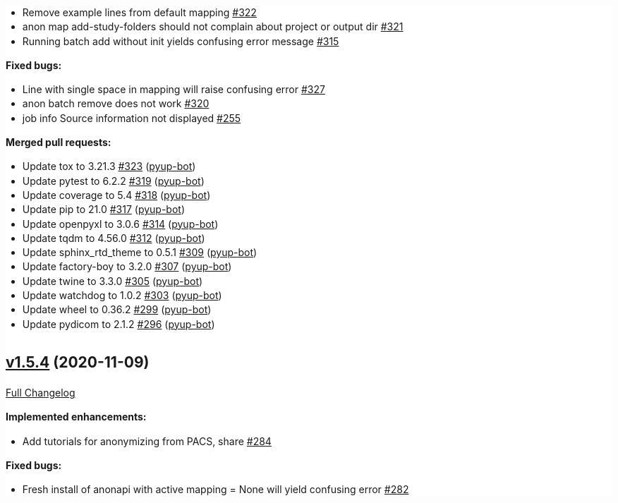 - Remove example lines from default mapping [\#322](https://github.com/sjoerdk/anonapi/issues/322)
- anon map add-study-folders should not complain about project or output dir [\#321](https://github.com/sjoerdk/anonapi/issues/321)
- Running batch add without init yields confusing error message [\#315](https://github.com/sjoerdk/anonapi/issues/315)

**Fixed bugs:**

- Line with single space in mapping will raise confusing error [\#327](https://github.com/sjoerdk/anonapi/issues/327)
- anon batch remove does not work [\#320](https://github.com/sjoerdk/anonapi/issues/320)
- job info Source information not displayed [\#255](https://github.com/sjoerdk/anonapi/issues/255)

**Merged pull requests:**

- Update tox to 3.21.3 [\#323](https://github.com/sjoerdk/anonapi/pull/323) ([pyup-bot](https://github.com/pyup-bot))
- Update pytest to 6.2.2 [\#319](https://github.com/sjoerdk/anonapi/pull/319) ([pyup-bot](https://github.com/pyup-bot))
- Update coverage to 5.4 [\#318](https://github.com/sjoerdk/anonapi/pull/318) ([pyup-bot](https://github.com/pyup-bot))
- Update pip to 21.0 [\#317](https://github.com/sjoerdk/anonapi/pull/317) ([pyup-bot](https://github.com/pyup-bot))
- Update openpyxl to 3.0.6 [\#314](https://github.com/sjoerdk/anonapi/pull/314) ([pyup-bot](https://github.com/pyup-bot))
- Update tqdm to 4.56.0 [\#312](https://github.com/sjoerdk/anonapi/pull/312) ([pyup-bot](https://github.com/pyup-bot))
- Update sphinx\_rtd\_theme to 0.5.1 [\#309](https://github.com/sjoerdk/anonapi/pull/309) ([pyup-bot](https://github.com/pyup-bot))
- Update factory-boy to 3.2.0 [\#307](https://github.com/sjoerdk/anonapi/pull/307) ([pyup-bot](https://github.com/pyup-bot))
- Update twine to 3.3.0 [\#305](https://github.com/sjoerdk/anonapi/pull/305) ([pyup-bot](https://github.com/pyup-bot))
- Update watchdog to 1.0.2 [\#303](https://github.com/sjoerdk/anonapi/pull/303) ([pyup-bot](https://github.com/pyup-bot))
- Update wheel to 0.36.2 [\#299](https://github.com/sjoerdk/anonapi/pull/299) ([pyup-bot](https://github.com/pyup-bot))
- Update pydicom to 2.1.2 [\#296](https://github.com/sjoerdk/anonapi/pull/296) ([pyup-bot](https://github.com/pyup-bot))

## [v1.5.4](https://github.com/sjoerdk/anonapi/tree/v1.5.4) (2020-11-09)

[Full Changelog](https://github.com/sjoerdk/anonapi/compare/v1.5.3...v1.5.4)

**Implemented enhancements:**

- Add tutorials for anonymizing from PACS, share [\#284](https://github.com/sjoerdk/anonapi/issues/284)

**Fixed bugs:**

- Fresh install of anonapi with active mapping = None will yield confusing error [\#282](https://github.com/sjoerdk/anonapi/issues/282)
